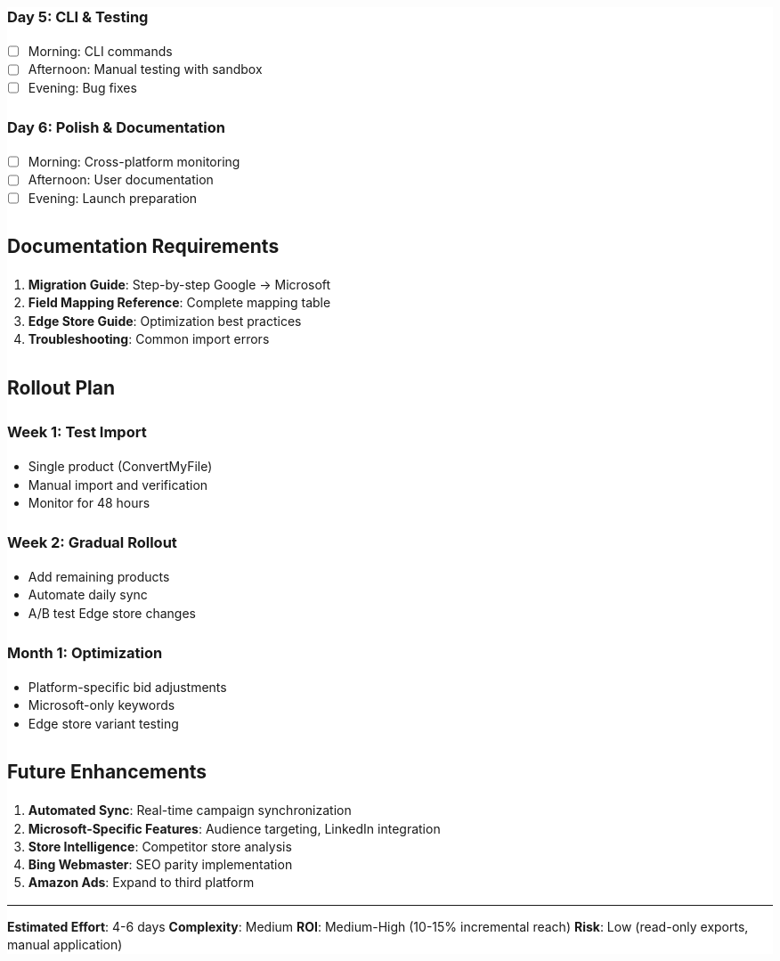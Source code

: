### Day 5: CLI & Testing
- [ ] Morning: CLI commands
- [ ] Afternoon: Manual testing with sandbox
- [ ] Evening: Bug fixes

### Day 6: Polish & Documentation
- [ ] Morning: Cross-platform monitoring
- [ ] Afternoon: User documentation
- [ ] Evening: Launch preparation

## Documentation Requirements

1. **Migration Guide**: Step-by-step Google → Microsoft
2. **Field Mapping Reference**: Complete mapping table
3. **Edge Store Guide**: Optimization best practices
4. **Troubleshooting**: Common import errors

## Rollout Plan

### Week 1: Test Import
- Single product (ConvertMyFile)
- Manual import and verification
- Monitor for 48 hours

### Week 2: Gradual Rollout
- Add remaining products
- Automate daily sync
- A/B test Edge store changes

### Month 1: Optimization
- Platform-specific bid adjustments
- Microsoft-only keywords
- Edge store variant testing

## Future Enhancements

1. **Automated Sync**: Real-time campaign synchronization
2. **Microsoft-Specific Features**: Audience targeting, LinkedIn integration
3. **Store Intelligence**: Competitor store analysis
4. **Bing Webmaster**: SEO parity implementation
5. **Amazon Ads**: Expand to third platform

---

**Estimated Effort**: 4-6 days
**Complexity**: Medium
**ROI**: Medium-High (10-15% incremental reach)
**Risk**: Low (read-only exports, manual application)